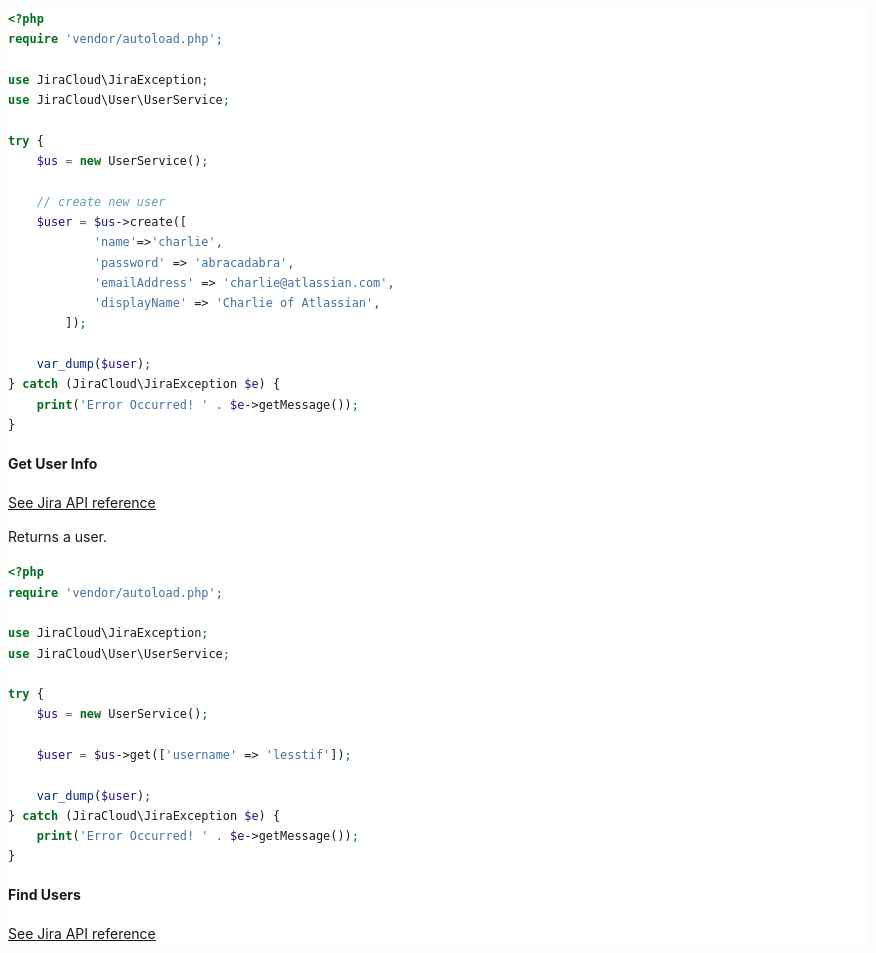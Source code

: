 ```php
<?php
require 'vendor/autoload.php';

use JiraCloud\JiraException;
use JiraCloud\User\UserService;

try {
    $us = new UserService();

    // create new user
    $user = $us->create([
            'name'=>'charlie',
            'password' => 'abracadabra',
            'emailAddress' => 'charlie@atlassian.com',
            'displayName' => 'Charlie of Atlassian',
        ]);

    var_dump($user);
} catch (JiraCloud\JiraException $e) {
    print('Error Occurred! ' . $e->getMessage());
}

```

#### Get User Info

[See Jira API reference](https://docs.atlassian.com/software/jira/docs/api/REST/latest/#api/2/user-getUser)

Returns a user.

```php
<?php
require 'vendor/autoload.php';

use JiraCloud\JiraException;
use JiraCloud\User\UserService;

try {
    $us = new UserService();

    $user = $us->get(['username' => 'lesstif']);

    var_dump($user);
} catch (JiraCloud\JiraException $e) {
    print('Error Occurred! ' . $e->getMessage());
}

```

#### Find Users

[See Jira API reference](https://docs.atlassian.com/software/jira/docs/api/REST/latest/#api/2/user-findUsers)
